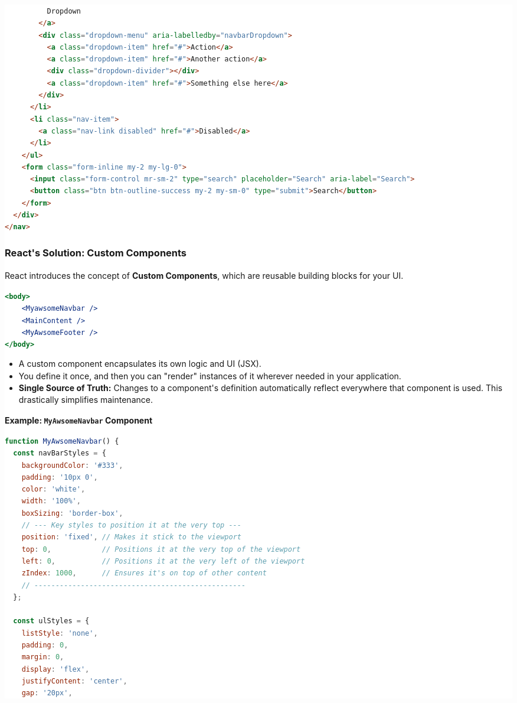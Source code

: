```HTML
          Dropdown
        </a>
        <div class="dropdown-menu" aria-labelledby="navbarDropdown">
          <a class="dropdown-item" href="#">Action</a>
          <a class="dropdown-item" href="#">Another action</a>
          <div class="dropdown-divider"></div>
          <a class="dropdown-item" href="#">Something else here</a>
        </div>
      </li>
      <li class="nav-item">
        <a class="nav-link disabled" href="#">Disabled</a>
      </li>
    </ul>
    <form class="form-inline my-2 my-lg-0">
      <input class="form-control mr-sm-2" type="search" placeholder="Search" aria-label="Search">
      <button class="btn btn-outline-success my-2 my-sm-0" type="submit">Search</button>
    </form>
  </div>
</nav>
```


### React's Solution: Custom Components

React introduces the concept of **Custom Components**, which are reusable building blocks for your UI.

```jsx
<body>
	<MyawsomeNavbar />
	<MainContent />
	<MyAwsomeFooter />
</body>
```

- A custom component encapsulates its own logic and UI (JSX).
- You define it once, and then you can "render" instances of it wherever needed in your application.
- **Single Source of Truth:** Changes to a component's definition automatically reflect everywhere that component is used. This drastically simplifies maintenance.

**Example: `MyAwsomeNavbar` Component**

```jsx
function MyAwsomeNavbar() {
  const navBarStyles = {
    backgroundColor: '#333',
    padding: '10px 0',
    color: 'white',
    width: '100%',
    boxSizing: 'border-box',
    // --- Key styles to position it at the very top ---
    position: 'fixed', // Makes it stick to the viewport
    top: 0,            // Positions it at the very top of the viewport
    left: 0,           // Positions it at the very left of the viewport
    zIndex: 1000,      // Ensures it's on top of other content
    // --------------------------------------------------
  };

  const ulStyles = {
    listStyle: 'none',
    padding: 0,
    margin: 0,
    display: 'flex',
    justifyContent: 'center',
    gap: '20px',
```